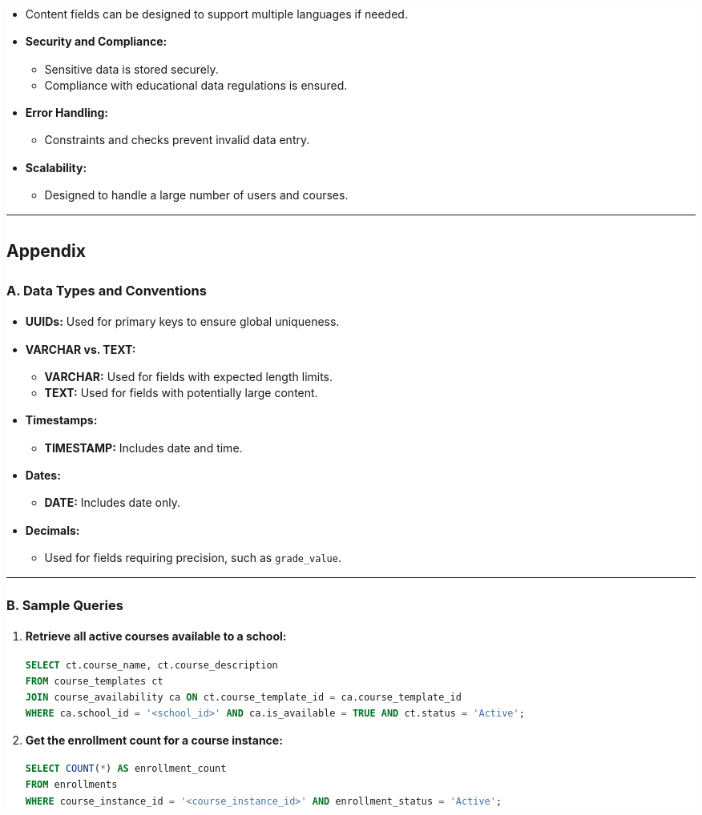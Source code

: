   - Content fields can be designed to support multiple languages if needed.

- **Security and Compliance:**

  - Sensitive data is stored securely.
  - Compliance with educational data regulations is ensured.

- **Error Handling:**

  - Constraints and checks prevent invalid data entry.

- **Scalability:**

  - Designed to handle a large number of users and courses.

---

## **Appendix**

### **A. Data Types and Conventions**

- **UUIDs:** Used for primary keys to ensure global uniqueness.

- **VARCHAR vs. TEXT:**

  - **VARCHAR:** Used for fields with expected length limits.
  - **TEXT:** Used for fields with potentially large content.

- **Timestamps:**

  - **TIMESTAMP:** Includes date and time.

- **Dates:**

  - **DATE:** Includes date only.

- **Decimals:**

  - Used for fields requiring precision, such as `grade_value`.

---

### **B. Sample Queries**

1. **Retrieve all active courses available to a school:**

   ```sql
   SELECT ct.course_name, ct.course_description
   FROM course_templates ct
   JOIN course_availability ca ON ct.course_template_id = ca.course_template_id
   WHERE ca.school_id = '<school_id>' AND ca.is_available = TRUE AND ct.status = 'Active';
   ```

2. **Get the enrollment count for a course instance:**

   ```sql
   SELECT COUNT(*) AS enrollment_count
   FROM enrollments
   WHERE course_instance_id = '<course_instance_id>' AND enrollment_status = 'Active';
   ```
